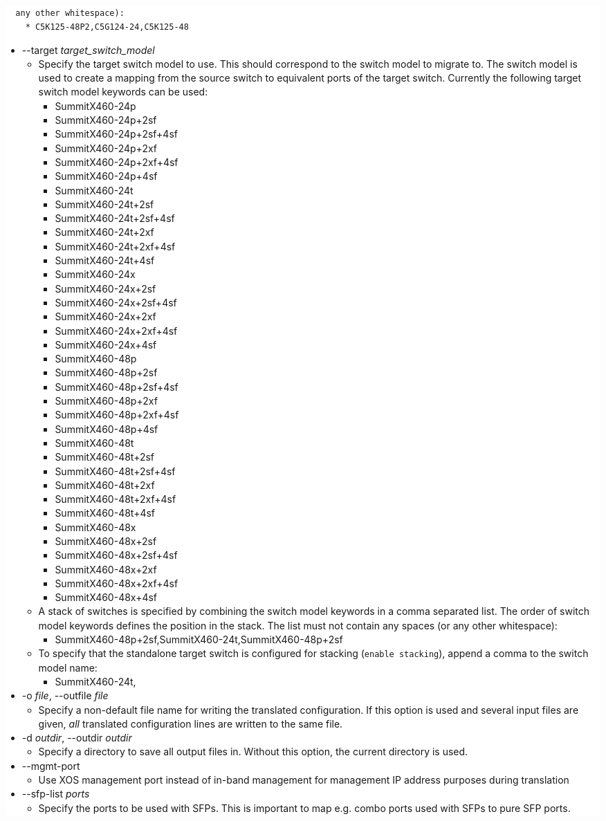       any other whitespace):
        * C5K125-48P2,C5G124-24,C5K125-48
* --target *target_switch_model*
    * Specify the target switch model to use. This should correspond to the
      switch model to migrate to. The switch model is used to create a mapping
      from the source switch to equivalent ports of the target switch.
      Currently the following target switch model keywords can be used:
        * SummitX460-24p
        * SummitX460-24p+2sf
        * SummitX460-24p+2sf+4sf
        * SummitX460-24p+2xf
        * SummitX460-24p+2xf+4sf
        * SummitX460-24p+4sf
        * SummitX460-24t
        * SummitX460-24t+2sf
        * SummitX460-24t+2sf+4sf
        * SummitX460-24t+2xf
        * SummitX460-24t+2xf+4sf
        * SummitX460-24t+4sf
        * SummitX460-24x
        * SummitX460-24x+2sf
        * SummitX460-24x+2sf+4sf
        * SummitX460-24x+2xf
        * SummitX460-24x+2xf+4sf
        * SummitX460-24x+4sf
        * SummitX460-48p
        * SummitX460-48p+2sf
        * SummitX460-48p+2sf+4sf
        * SummitX460-48p+2xf
        * SummitX460-48p+2xf+4sf
        * SummitX460-48p+4sf
        * SummitX460-48t
        * SummitX460-48t+2sf
        * SummitX460-48t+2sf+4sf
        * SummitX460-48t+2xf
        * SummitX460-48t+2xf+4sf
        * SummitX460-48t+4sf
        * SummitX460-48x
        * SummitX460-48x+2sf
        * SummitX460-48x+2sf+4sf
        * SummitX460-48x+2xf
        * SummitX460-48x+2xf+4sf
        * SummitX460-48x+4sf
    * A stack of switches is specified by combining the switch model keywords
      in a comma separated list. The order of switch model keywords defines
      the position in the stack. The list must not contain any spaces (or
      any other whitespace):
        * SummitX460-48p+2sf,SummitX460-24t,SummitX460-48p+2sf
    * To specify that the standalone target switch is configured for stacking
      (`enable stacking`), append a comma to the switch model name:
        * SummitX460-24t,
* -o *file*, --outfile *file*
    * Specify a non-default file name for writing the translated configuration.
      If this option is used and several input files are given, *all* translated
      configuration lines are written to the same file.
* -d *outdir*, --outdir *outdir*
    * Specify a directory to save all output files in. Without this option,
      the current directory is used.
* --mgmt-port
    * Use XOS management port instead of in-band management for management IP
      address purposes during translation
* --sfp-list *ports*
    * Specify the ports to be used with SFPs. This is important to map e.g.
      combo ports used with SFPs to pure SFP ports.